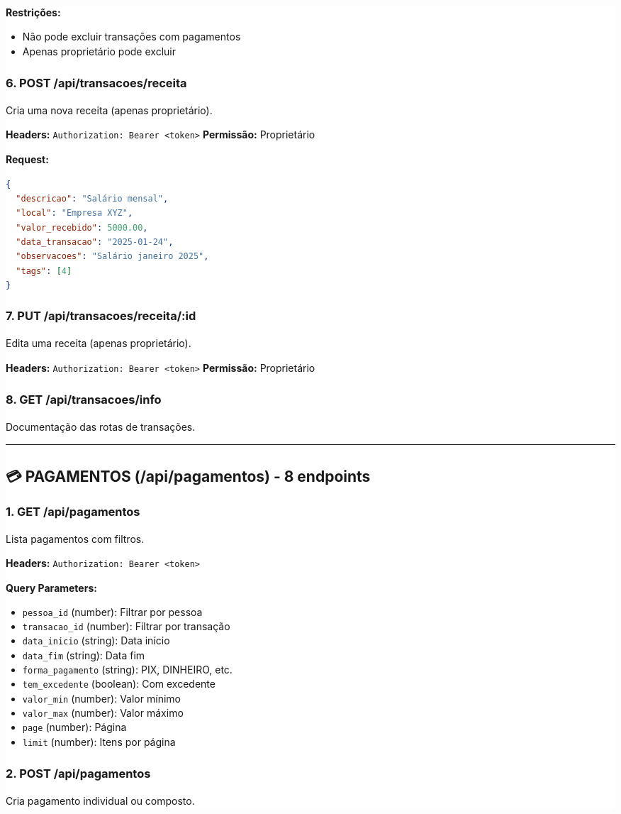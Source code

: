 **Restrições:**
- Não pode excluir transações com pagamentos
- Apenas proprietário pode excluir

### **6. POST /api/transacoes/receita**
Cria uma nova receita (apenas proprietário).

**Headers:** `Authorization: Bearer <token>`
**Permissão:** Proprietário

**Request:**
```json
{
  "descricao": "Salário mensal",
  "local": "Empresa XYZ",
  "valor_recebido": 5000.00,
  "data_transacao": "2025-01-24",
  "observacoes": "Salário janeiro 2025",
  "tags": [4]
}
```

### **7. PUT /api/transacoes/receita/:id**
Edita uma receita (apenas proprietário).

**Headers:** `Authorization: Bearer <token>`
**Permissão:** Proprietário

### **8. GET /api/transacoes/info**
Documentação das rotas de transações.

---

## 💳 **PAGAMENTOS (/api/pagamentos)** - 8 endpoints

### **1. GET /api/pagamentos**
Lista pagamentos com filtros.

**Headers:** `Authorization: Bearer <token>`

**Query Parameters:**
- `pessoa_id` (number): Filtrar por pessoa
- `transacao_id` (number): Filtrar por transação
- `data_inicio` (string): Data início
- `data_fim` (string): Data fim
- `forma_pagamento` (string): PIX, DINHEIRO, etc.
- `tem_excedente` (boolean): Com excedente
- `valor_min` (number): Valor mínimo
- `valor_max` (number): Valor máximo
- `page` (number): Página
- `limit` (number): Itens por página

### **2. POST /api/pagamentos**
Cria pagamento individual ou composto.
